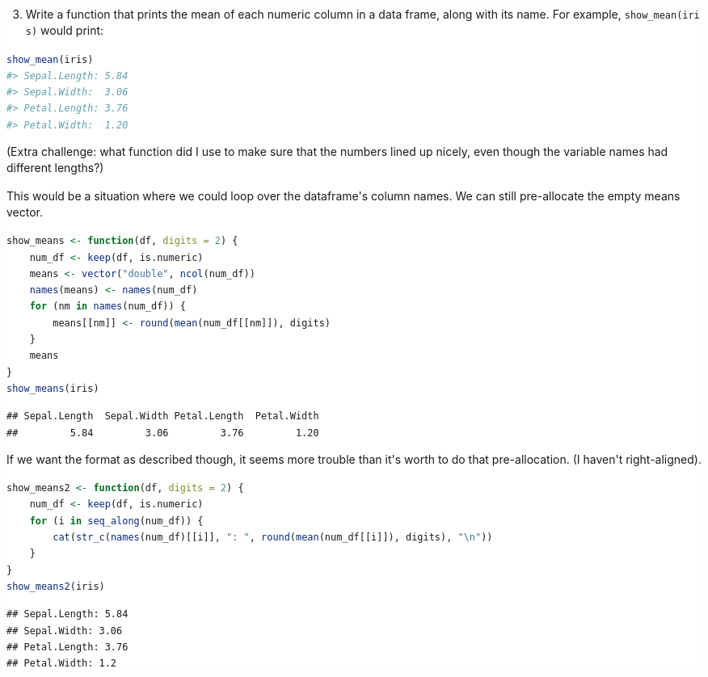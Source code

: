3. Write a function that prints the mean of each numeric column in a data frame, along with its name. For example, `show_mean(iris)` would print:


```r
show_mean(iris)
#> Sepal.Length: 5.84
#> Sepal.Width:  3.06
#> Petal.Length: 3.76
#> Petal.Width:  1.20
```

(Extra challenge: what function did I use to make sure that the numbers lined up nicely, even though the variable names had different lengths?)

This would be a situation where we could loop over the dataframe's column names. We can still pre-allocate the empty means vector.


```r
show_means <- function(df, digits = 2) {
    num_df <- keep(df, is.numeric)
    means <- vector("double", ncol(num_df))
    names(means) <- names(num_df)
    for (nm in names(num_df)) {
        means[[nm]] <- round(mean(num_df[[nm]]), digits)
    }
    means
}
show_means(iris)
```

```
## Sepal.Length  Sepal.Width Petal.Length  Petal.Width 
##         5.84         3.06         3.76         1.20
```

If we want the format as described though, it seems more trouble than it's worth to do that pre-allocation. (I haven't right-aligned).


```r
show_means2 <- function(df, digits = 2) {
    num_df <- keep(df, is.numeric)
    for (i in seq_along(num_df)) {
        cat(str_c(names(num_df)[[i]], ": ", round(mean(num_df[[i]]), digits), "\n"))
    }
}
show_means2(iris)
```

```
## Sepal.Length: 5.84
## Sepal.Width: 3.06
## Petal.Length: 3.76
## Petal.Width: 1.2
```

